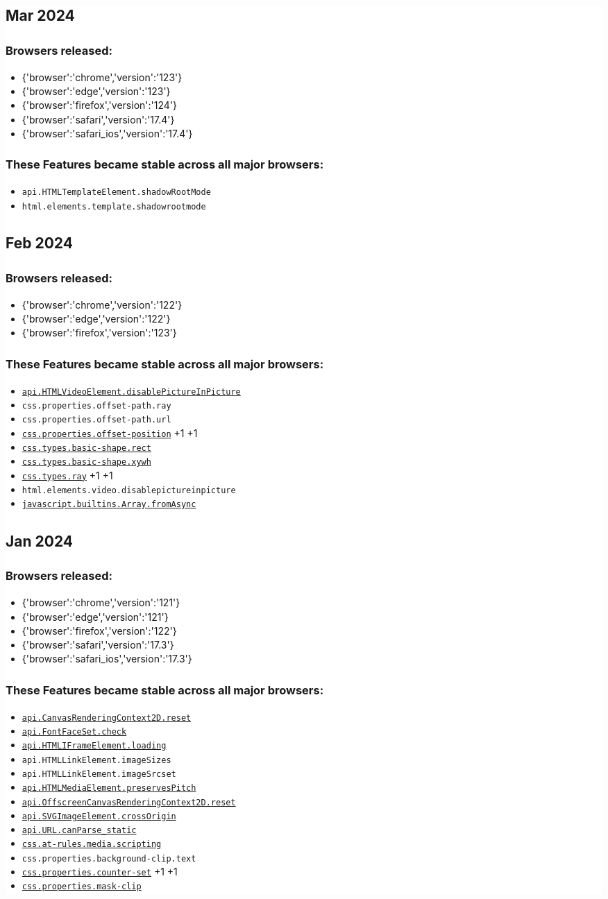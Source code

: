 ## Mar 2024
### Browsers released:
  - {'browser':'chrome','version':'123'}
  - {'browser':'edge','version':'123'}
  - {'browser':'firefox','version':'124'}
  - {'browser':'safari','version':'17.4'}
  - {'browser':'safari_ios','version':'17.4'}
### These Features became stable across all major browsers:
  - `api.HTMLTemplateElement.shadowRootMode`
  - `html.elements.template.shadowrootmode`

## Feb 2024
### Browsers released:
  - {'browser':'chrome','version':'122'}
  - {'browser':'edge','version':'122'}
  - {'browser':'firefox','version':'123'}
### These Features became stable across all major browsers:
  - [`api.HTMLVideoElement.disablePictureInPicture`](https://developer.mozilla.org/docs/Web/API/HTMLVideoElement/disablePictureInPicture)
  - `css.properties.offset-path.ray`
  - `css.properties.offset-path.url`
  - [`css.properties.offset-position`](https://developer.mozilla.org/docs/Web/CSS/offset-position) +1 +1
  - [`css.types.basic-shape.rect`](https://developer.mozilla.org/docs/Web/CSS/basic-shape/rect)
  - [`css.types.basic-shape.xywh`](https://developer.mozilla.org/docs/Web/CSS/basic-shape/xywh)
  - [`css.types.ray`](https://developer.mozilla.org/docs/Web/CSS/ray) +1 +1
  - `html.elements.video.disablepictureinpicture`
  - [`javascript.builtins.Array.fromAsync`](https://developer.mozilla.org/docs/Web/JavaScript/Reference/Global_Objects/Array/fromAsync)

## Jan 2024
### Browsers released:
  - {'browser':'chrome','version':'121'}
  - {'browser':'edge','version':'121'}
  - {'browser':'firefox','version':'122'}
  - {'browser':'safari','version':'17.3'}
  - {'browser':'safari_ios','version':'17.3'}
### These Features became stable across all major browsers:
  - [`api.CanvasRenderingContext2D.reset`](https://developer.mozilla.org/docs/Web/API/CanvasRenderingContext2D/reset)
  - [`api.FontFaceSet.check`](https://developer.mozilla.org/docs/Web/API/FontFaceSet/check)
  - [`api.HTMLIFrameElement.loading`](https://developer.mozilla.org/docs/Web/API/HTMLIFrameElement/loading)
  - `api.HTMLLinkElement.imageSizes`
  - `api.HTMLLinkElement.imageSrcset`
  - [`api.HTMLMediaElement.preservesPitch`](https://developer.mozilla.org/docs/Web/API/HTMLMediaElement/preservesPitch)
  - [`api.OffscreenCanvasRenderingContext2D.reset`](https://developer.mozilla.org/docs/Web/API/OffscreenCanvasRenderingContext2D#canvasrenderingcontext2d.reset)
  - [`api.SVGImageElement.crossOrigin`](https://developer.mozilla.org/docs/Web/API/SVGImageElement/crossorigin)
  - [`api.URL.canParse_static`](https://developer.mozilla.org/docs/Web/API/URL/canParse_static)
  - [`css.at-rules.media.scripting`](https://developer.mozilla.org/docs/Web/CSS/@media/scripting)
  - `css.properties.background-clip.text`
  - [`css.properties.counter-set`](https://developer.mozilla.org/docs/Web/CSS/counter-set) +1 +1
  - [`css.properties.mask-clip`](https://developer.mozilla.org/docs/Web/CSS/mask-clip)